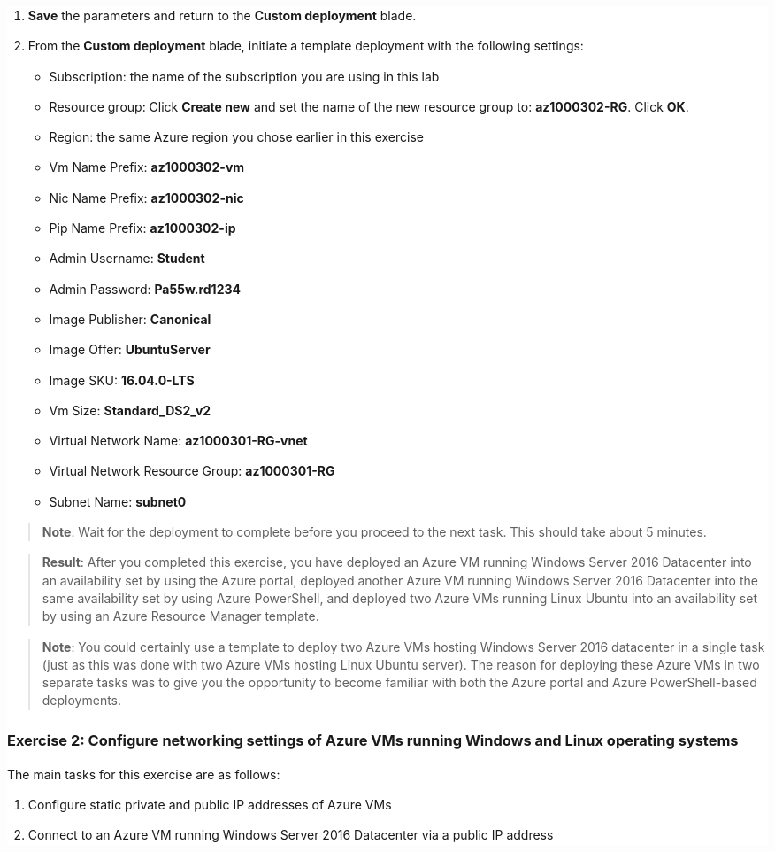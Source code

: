 1. **Save** the parameters and return to the **Custom deployment** blade.

1. From the **Custom deployment** blade, initiate a template deployment with the following settings:

    - Subscription: the name of the subscription you are using in this lab

    - Resource group: Click **Create new** and set the name of the new resource group to: **az1000302-RG**. Click **OK**.

    - Region: the same Azure region you chose earlier in this exercise

    - Vm Name Prefix: **az1000302-vm**

    - Nic Name Prefix: **az1000302-nic**

    - Pip Name Prefix: **az1000302-ip**

    - Admin Username: **Student**

    - Admin Password: **Pa55w.rd1234**

    - Image Publisher: **Canonical**

    - Image Offer: **UbuntuServer**

    - Image SKU: **16.04.0-LTS**

    - Vm Size: **Standard_DS2_v2**

    - Virtual Network Name: **az1000301-RG-vnet**

    - Virtual Network Resource Group: **az1000301-RG**

    - Subnet Name: **subnet0**


> **Note**: Wait for the deployment to complete before you proceed to the next task. This should take about 5 minutes.


> **Result**: After you completed this exercise, you have deployed an Azure VM running Windows Server 2016 Datacenter into an availability set by using the Azure portal, deployed another Azure VM running Windows Server 2016 Datacenter into the same availability set by using Azure PowerShell, and deployed two Azure VMs running Linux Ubuntu into an availability set by using an Azure Resource Manager template.

   > **Note**: You could certainly use a template to deploy two Azure VMs hosting Windows Server 2016 datacenter in a single task (just as this was done with two Azure VMs hosting Linux Ubuntu server). The reason for deploying these Azure VMs in two separate tasks was to give you the opportunity to become familiar with both the Azure portal and Azure PowerShell-based deployments.



### Exercise 2: Configure networking settings of Azure VMs running Windows and Linux operating systems

The main tasks for this exercise are as follows:

  1. Configure static private and public IP addresses of Azure VMs

  1. Connect to an Azure VM running Windows Server 2016 Datacenter via a public IP address
